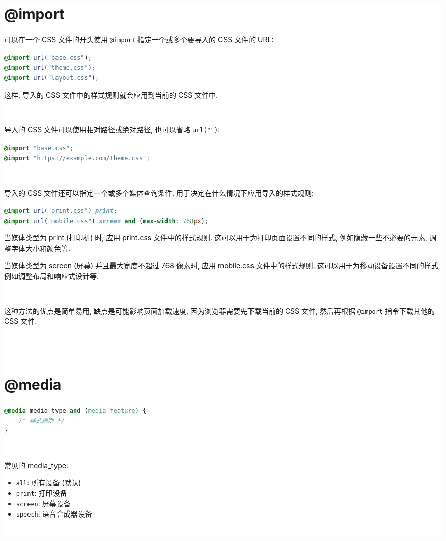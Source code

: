 # @import

可以在一个 CSS 文件的开头使用 `@import` 指定一个或多个要导入的 CSS 文件的 URL:

```css
@import url("base.css");
@import url("theme.css");
@import url("layout.css");
```

这样, 导入的 CSS 文件中的样式规则就会应用到当前的 CSS 文件中.

<br>

导入的 CSS 文件可以使用相对路径或绝对路径, 也可以省略 `url("")`:

```css
@import "base.css";
@import "https://example.com/theme.css";
```

<br>

导入的 CSS 文件还可以指定一个或多个媒体查询条件, 用于决定在什么情况下应用导入的样式规则:

```css
@import url("print.css") print;
@import url("mobile.css") screen and (max-width: 768px);
```

当媒体类型为 print (打印机) 时, 应用 print.css 文件中的样式规则. 这可以用于为打印页面设置不同的样式, 例如隐藏一些不必要的元素, 调整字体大小和颜色等.

当媒体类型为 screen (屏幕) 并且最大宽度不超过 768 像素时, 应用 mobile.css 文件中的样式规则. 这可以用于为移动设备设置不同的样式, 例如调整布局和响应式设计等.

<br>

这种方法的优点是简单易用, 缺点是可能影响页面加载速度, 因为浏览器需要先下载当前的 CSS 文件, 然后再根据 `@import` 指令下载其他的 CSS 文件.

<br><br>

# @media

```css
@media media_type and (media_feature) {
    /* 样式规则 */
}
```

<br>

常见的 media_type:

-   `all`: 所有设备 (默认)
-   `print`: 打印设备
-   `screen`: 屏幕设备
-   `speech`: 语音合成器设备

<br>
